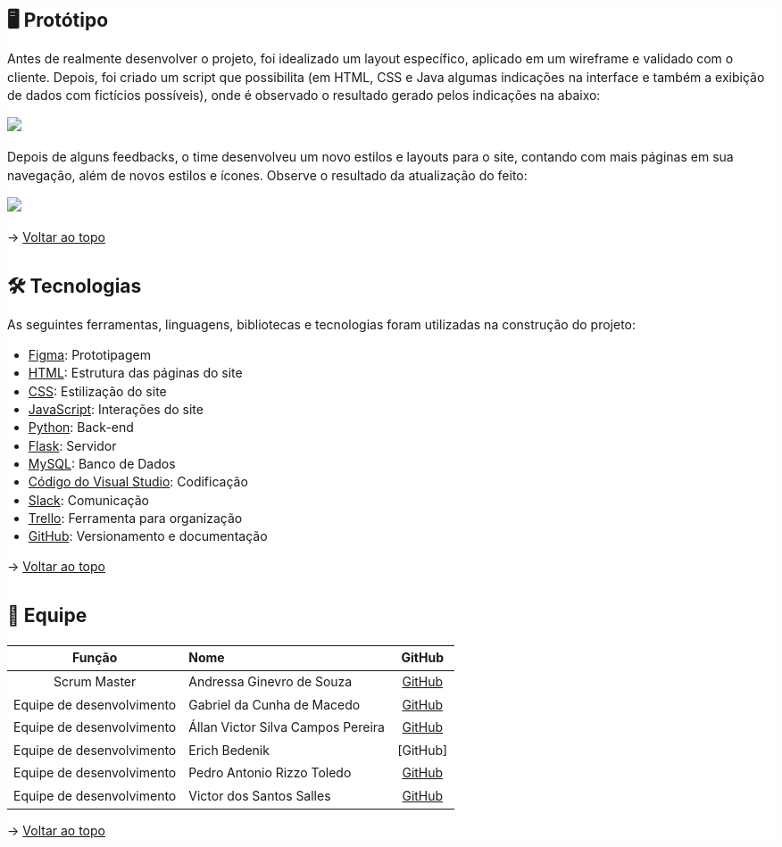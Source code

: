     
<span id="prototipo">

## :desktop_computer: Protótipo

Antes de realmente desenvolver o projeto, foi idealizado um layout específico, aplicado em um wireframe e validado com o cliente. Depois, foi criado um script que possibilita (em HTML, CSS e Java algumas indicações na interface e também a exibição de dados com fictícios possíveis), onde é observado o resultado gerado pelos indicações na abaixo:

![](/prototipo/demo.gif)

Depois de alguns feedbacks, o time desenvolveu um novo estilos e layouts para o site, contando com mais páginas em sua navegação, além de novos estilos e ícones. Observe o resultado da atualização do feito:

![](/prototipo/demo-2.gif)

→ [Voltar ao topo](#topo)

<span id="tecnologias">

## 🛠️ Tecnologias

As seguintes ferramentas, linguagens, bibliotecas e tecnologias foram utilizadas na construção do projeto:

- [Figma](http://www.figma.com): Prototipagem
- [HTML](https://developer.mozilla.org/pt-BR/docs/Web/HTML): Estrutura das páginas do site
- [CSS](https://developer.mozilla.org/pt-BR/docs/Web/CSS): Estilização do site
- [JavaScript](https://developer.mozilla.org/pt-BR/docs/Web/JavaScript): Interações do site
- [Python](https://www.python.org/): Back-end
- [Flask](https://flask.palletsprojects.com/en/2.0.x/): Servidor
- [MySQL](https://www.mysql.com/products/workbench/): Banco de Dados
- [Código do Visual Studio](https://code.visualstudio.com/): Codificação
- [Slack](https://slack.com/): Comunicação
- [Trello](https://trello.com/pt-BR): Ferramenta para organização
- [GitHub](https://github.com/): Versionamento e documentação

→ [Voltar ao topo](#topo)

<span id="equipe">

## :busts_in_silhouette: Equipe

| Função | Nome | GitHub |
| :----------: | :----------------------- | :--------------------------------------------: |
| Scrum Master | Andressa Ginevro de Souza | [GitHub](https://github.com/Andressafatec) |
| Equipe de desenvolvimento | Gabriel da Cunha de Macedo | [GitHub](https://github.com/Tuuca) |
| Equipe de desenvolvimento | Állan Victor Silva Campos Pereira | [GitHub](https://github.com/AlnVic) |
| Equipe de desenvolvimento | Erich Bedenik | [GitHub] |
| Equipe de desenvolvimento | Pedro Antonio Rizzo Toledo | [GitHub](https://github.com/Pedro-Toledo) |
| Equipe de desenvolvimento | Victor dos Santos Salles | [GitHub](https://github.com/VictorSantos18) |

→ [Voltar ao topo](#topo)

